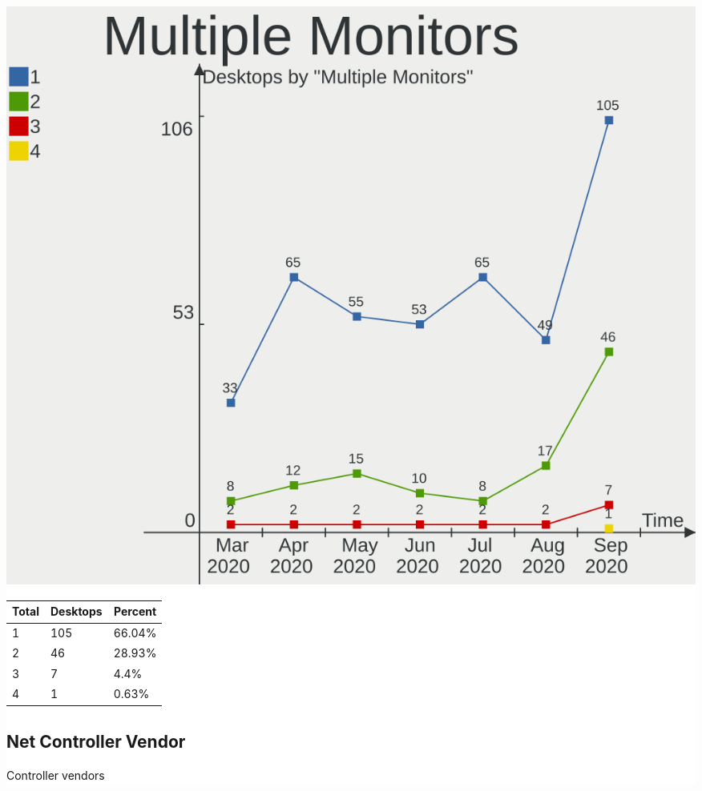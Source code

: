 ![Multiple Monitors](./images/line_chart/mon_total.svg)

| Total | Desktops | Percent |
|-------|----------|---------|
| 1     | 105      | 66.04%  |
| 2     | 46       | 28.93%  |
| 3     | 7        | 4.4%    |
| 4     | 1        | 0.63%   |

Net Controller Vendor
---------------------

Controller vendors
